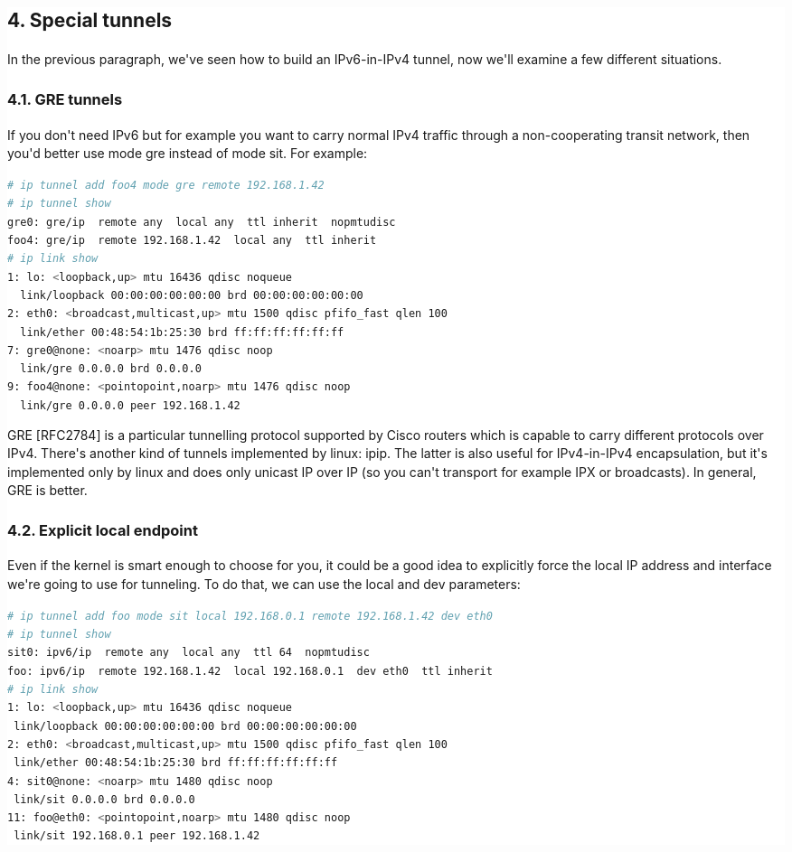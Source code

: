 ## 4. Special tunnels

In the previous paragraph, we've seen how to build an IPv6-in-IPv4 tunnel, now we'll examine a few different situations.

### 4.1. GRE tunnels

If you don't need IPv6 but for example you want to carry normal IPv4 traffic through a non-cooperating transit network, then you'd better use mode gre instead of mode sit. For example:

```sh
# ip tunnel add foo4 mode gre remote 192.168.1.42
# ip tunnel show
gre0: gre/ip  remote any  local any  ttl inherit  nopmtudisc
foo4: gre/ip  remote 192.168.1.42  local any  ttl inherit
# ip link show
1: lo: <loopback,up> mtu 16436 qdisc noqueue 
  link/loopback 00:00:00:00:00:00 brd 00:00:00:00:00:00
2: eth0: <broadcast,multicast,up> mtu 1500 qdisc pfifo_fast qlen 100
  link/ether 00:48:54:1b:25:30 brd ff:ff:ff:ff:ff:ff
7: gre0@none: <noarp> mtu 1476 qdisc noop 
  link/gre 0.0.0.0 brd 0.0.0.0
9: foo4@none: <pointopoint,noarp> mtu 1476 qdisc noop 
  link/gre 0.0.0.0 peer 192.168.1.42
```

GRE [RFC2784] is a particular tunnelling protocol supported by Cisco routers which is capable to carry different protocols over IPv4. There's another kind of tunnels implemented by linux: ipip. The latter is also useful for IPv4-in-IPv4 encapsulation, but it's implemented only by linux and does only unicast IP over IP (so you can't transport for example IPX or broadcasts). In general, GRE is better.

### 4.2. Explicit local endpoint

Even if the kernel is smart enough to choose for you, it could be a good idea to explicitly force the local IP address and interface we're going to use for tunneling. To do that, we can use the local and dev parameters:

```sh
# ip tunnel add foo mode sit local 192.168.0.1 remote 192.168.1.42 dev eth0
# ip tunnel show
sit0: ipv6/ip  remote any  local any  ttl 64  nopmtudisc
foo: ipv6/ip  remote 192.168.1.42  local 192.168.0.1  dev eth0  ttl inherit 
# ip link show
1: lo: <loopback,up> mtu 16436 qdisc noqueue 
 link/loopback 00:00:00:00:00:00 brd 00:00:00:00:00:00
2: eth0: <broadcast,multicast,up> mtu 1500 qdisc pfifo_fast qlen 100
 link/ether 00:48:54:1b:25:30 brd ff:ff:ff:ff:ff:ff
4: sit0@none: <noarp> mtu 1480 qdisc noop 
 link/sit 0.0.0.0 brd 0.0.0.0
11: foo@eth0: <pointopoint,noarp> mtu 1480 qdisc noop 
 link/sit 192.168.0.1 peer 192.168.1.42
```
